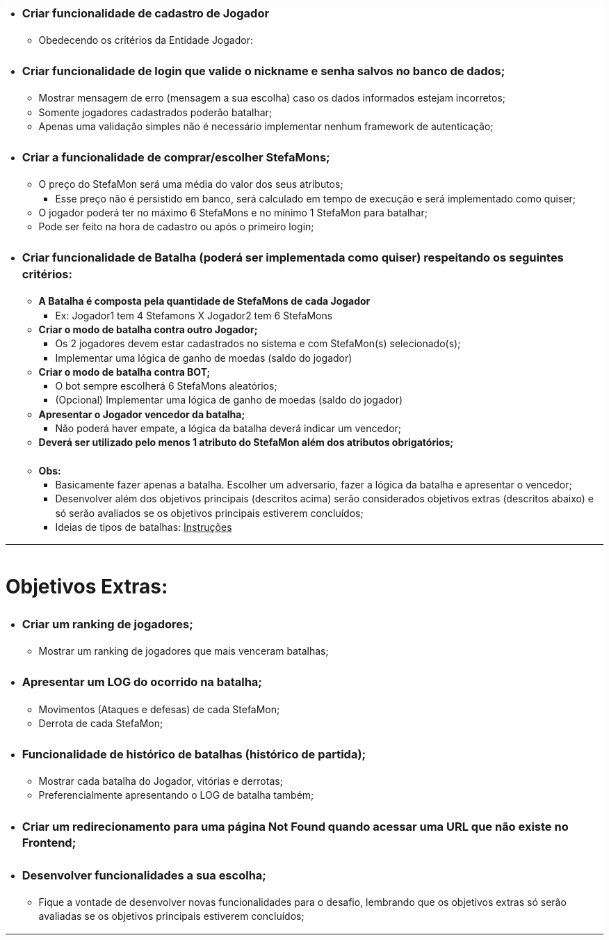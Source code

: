 
-   ### **Criar funcionalidade de cadastro de Jogador**
    -   Obedecendo os critérios da Entidade Jogador:


-   ### **Criar funcionalidade de login que valide o nickname e senha salvos no banco de dados;**
    -   Mostrar mensagem de erro (mensagem a sua escolha) caso os dados informados estejam incorretos;
    -   Somente jogadores cadastrados poderão batalhar;
    -   Apenas uma validação simples não é necessário implementar nenhum framework de autenticação;


-   ### **Criar a funcionalidade de comprar/escolher StefaMons;**
    -   O preço do StefaMon será uma média do valor dos seus atributos;
        -   Esse preço não é persistido em banco, será calculado em tempo de execução e será implementado como quiser;
    -   O jogador poderá ter no máximo 6 StefaMons e no mínimo 1 StefaMon para batalhar;
    -   Pode ser feito na hora de cadastro ou após o primeiro login;


-   ### **Criar funcionalidade de Batalha (poderá ser implementada como quiser) respeitando os seguintes critérios:**
    - **A Batalha é composta pela quantidade de StefaMons de cada Jogador**
      - Ex: Jogador1 tem 4 Stefamons X Jogador2 tem 6 StefaMons
    - **Criar o modo de batalha contra outro Jogador;**
        -   Os 2 jogadores devem estar cadastrados no sistema e com StefaMon(s) selecionado(s);
        -   Implementar uma lógica de ganho de moedas (saldo do jogador)
    - **Criar o modo de batalha contra BOT;**
        -   O bot sempre escolherá 6 StefaMons aleatórios;
        -   (Opcional) Implementar uma lógica de ganho de moedas (saldo do jogador)
    - **Apresentar o Jogador vencedor da batalha;**  
      - Não poderá haver empate, a lógica da batalha deverá indicar um vencedor;
    - **Deverá ser utilizado pelo menos 1 atributo do StefaMon além dos atributos obrigatórios;**
    
    <br/>
    
    - **Obs:** 
      - Basicamente fazer apenas a batalha. Escolher um adversario, fazer a lógica da batalha e apresentar o vencedor;
      - Desenvolver além dos objetivos principais (descritos acima) serão considerados objetivos extras (descritos abaixo) e só serão avaliados se os objetivos principais
      estiverem concluídos;
      - Ideias de tipos de batalhas: [Instruções](./Instruções.md)

---
# Objetivos Extras:
-   ### **Criar um ranking de jogadores;**
    -   Mostrar um ranking de jogadores que mais venceram batalhas;
-   ### **Apresentar um LOG do ocorrido na batalha;**
    -   Movimentos (Ataques e defesas) de cada StefaMon;
    -   Derrota de cada StefaMon;
-   ### **Funcionalidade de histórico de batalhas (histórico de partida);**
    -   Mostrar cada batalha do Jogador, vitórias e derrotas;
    -   Preferencialmente apresentando o LOG de batalha também;
-   ### **Criar um redirecionamento para uma página Not Found quando acessar uma URL que não existe no Frontend;**
-   ### **Desenvolver funcionalidades a sua escolha;**
    -   Fique a vontade de desenvolver novas funcionalidades para o desafio, lembrando que os objetivos extras 
    só serão avaliadas se os objetivos principais estiverem concluídos;
---
